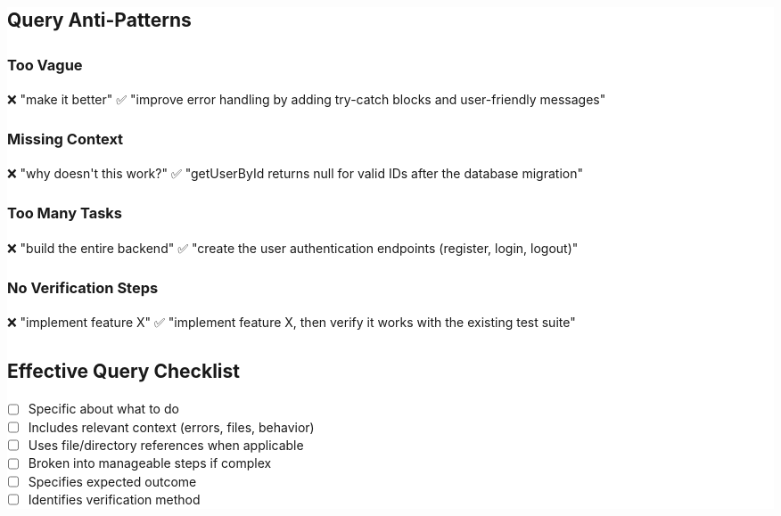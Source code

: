 ## Query Anti-Patterns

### Too Vague
❌ "make it better"
✅ "improve error handling by adding try-catch blocks and user-friendly messages"

### Missing Context
❌ "why doesn't this work?"
✅ "getUserById returns null for valid IDs after the database migration"

### Too Many Tasks
❌ "build the entire backend"
✅ "create the user authentication endpoints (register, login, logout)"

### No Verification Steps
❌ "implement feature X"
✅ "implement feature X, then verify it works with the existing test suite"

## Effective Query Checklist

- [ ] Specific about what to do
- [ ] Includes relevant context (errors, files, behavior)
- [ ] Uses file/directory references when applicable
- [ ] Broken into manageable steps if complex
- [ ] Specifies expected outcome
- [ ] Identifies verification method
